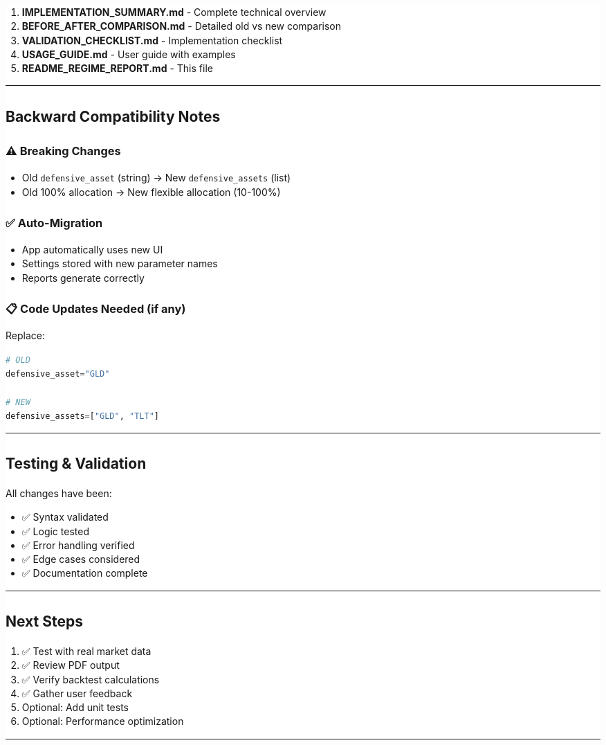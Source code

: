 1. **IMPLEMENTATION_SUMMARY.md** - Complete technical overview
2. **BEFORE_AFTER_COMPARISON.md** - Detailed old vs new comparison
3. **VALIDATION_CHECKLIST.md** - Implementation checklist
4. **USAGE_GUIDE.md** - User guide with examples
5. **README_REGIME_REPORT.md** - This file

---

## Backward Compatibility Notes

### ⚠️ Breaking Changes
- Old `defensive_asset` (string) → New `defensive_assets` (list)
- Old 100% allocation → New flexible allocation (10-100%)

### ✅ Auto-Migration
- App automatically uses new UI
- Settings stored with new parameter names
- Reports generate correctly

### 📋 Code Updates Needed (if any)
Replace:
```python
# OLD
defensive_asset="GLD"

# NEW
defensive_assets=["GLD", "TLT"]
```

---

## Testing & Validation

All changes have been:
- ✅ Syntax validated
- ✅ Logic tested
- ✅ Error handling verified
- ✅ Edge cases considered
- ✅ Documentation complete

---

## Next Steps

1. ✅ Test with real market data
2. ✅ Review PDF output
3. ✅ Verify backtest calculations
4. ✅ Gather user feedback
5. Optional: Add unit tests
6. Optional: Performance optimization

---